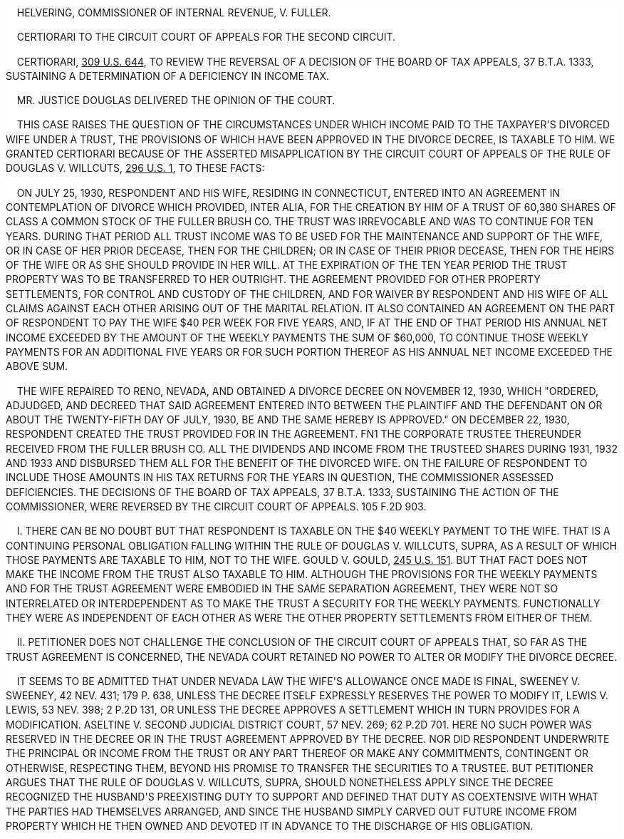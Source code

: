     HELVERING, COMMISSIONER OF INTERNAL REVENUE, V. FULLER.

    CERTIORARI TO THE CIRCUIT COURT OF APPEALS FOR THE SECOND CIRCUIT.

    CERTIORARI, [309 U.S. 644][/us/courts/scotus/usReporter/309/644], TO REVIEW THE REVERSAL OF A DECISION OF THE BOARD OF TAX APPEALS, 37 B.T.A. 1333, SUSTAINING A DETERMINATION OF A DEFICIENCY IN INCOME TAX.

    MR. JUSTICE DOUGLAS DELIVERED THE OPINION OF THE COURT.

    THIS CASE RAISES THE QUESTION OF THE CIRCUMSTANCES UNDER WHICH INCOME PAID TO THE TAXPAYER'S DIVORCED WIFE UNDER A TRUST, THE PROVISIONS OF WHICH HAVE BEEN APPROVED IN THE DIVORCE DECREE, IS TAXABLE TO HIM.  WE GRANTED CERTIORARI BECAUSE OF THE ASSERTED MISAPPLICATION BY THE CIRCUIT COURT OF APPEALS OF THE RULE OF DOUGLAS V. WILLCUTS, [296 U.S. 1][/us/courts/scotus/usReporter/296/1], TO THESE FACTS:

    ON JULY 25, 1930, RESPONDENT AND HIS WIFE, RESIDING IN CONNECTICUT, ENTERED INTO AN AGREEMENT IN CONTEMPLATION OF DIVORCE WHICH PROVIDED, INTER ALIA, FOR THE CREATION BY HIM OF A TRUST OF 60,380 SHARES OF CLASS A COMMON STOCK OF THE FULLER BRUSH CO. THE TRUST WAS IRREVOCABLE AND WAS TO CONTINUE FOR TEN YEARS.  DURING THAT PERIOD ALL TRUST INCOME WAS TO BE USED FOR THE MAINTENANCE AND SUPPORT OF THE WIFE, OR IN CASE OF HER PRIOR DECEASE, THEN FOR THE CHILDREN; OR IN CASE OF THEIR PRIOR DECEASE, THEN FOR THE HEIRS OF THE WIFE OR AS SHE SHOULD PROVIDE IN HER WILL.  AT THE EXPIRATION OF THE TEN YEAR PERIOD THE TRUST PROPERTY WAS TO BE TRANSFERRED TO HER OUTRIGHT.  THE AGREEMENT PROVIDED FOR OTHER PROPERTY SETTLEMENTS, FOR CONTROL AND CUSTODY OF THE CHILDREN, AND FOR WAIVER BY RESPONDENT AND HIS WIFE OF ALL CLAIMS AGAINST EACH OTHER ARISING OUT OF THE MARITAL RELATION.  IT ALSO CONTAINED AN AGREEMENT ON THE PART OF RESPONDENT TO PAY THE WIFE $40 PER WEEK FOR FIVE YEARS, AND, IF AT THE END OF THAT PERIOD HIS ANNUAL NET INCOME EXCEEDED BY THE AMOUNT OF THE WEEKLY PAYMENTS THE SUM OF $60,000, TO CONTINUE THOSE WEEKLY PAYMENTS FOR AN ADDITIONAL FIVE YEARS OR FOR SUCH PORTION THEREOF AS HIS ANNUAL NET INCOME EXCEEDED THE ABOVE SUM.

    THE WIFE REPAIRED TO RENO, NEVADA, AND OBTAINED A DIVORCE DECREE ON NOVEMBER 12, 1930, WHICH "ORDERED, ADJUDGED, AND DECREED THAT SAID AGREEMENT ENTERED INTO BETWEEN THE PLAINTIFF AND THE DEFENDANT ON OR ABOUT THE TWENTY-FIFTH DAY OF JULY, 1930, BE AND THE SAME HEREBY IS APPROVED."  ON DECEMBER 22, 1930, RESPONDENT CREATED THE TRUST PROVIDED FOR IN THE AGREEMENT.  FN1  THE CORPORATE TRUSTEE THEREUNDER RECEIVED FROM THE FULLER BRUSH CO. ALL THE DIVIDENDS AND INCOME FROM THE TRUSTEED SHARES DURING 1931, 1932 AND 1933 AND DISBURSED THEM ALL FOR THE BENEFIT OF THE DIVORCED WIFE.  ON THE FAILURE OF RESPONDENT TO INCLUDE THOSE AMOUNTS IN HIS TAX RETURNS FOR THE YEARS IN QUESTION, THE COMMISSIONER ASSESSED DEFICIENCIES.  THE DECISIONS OF THE BOARD OF TAX APPEALS, 37 B.T.A. 1333, SUSTAINING THE ACTION OF THE COMMISSIONER, WERE REVERSED BY THE CIRCUIT COURT OF APPEALS.  105 F.2D 903.

    I. THERE CAN BE NO DOUBT BUT THAT RESPONDENT IS TAXABLE ON THE $40 WEEKLY PAYMENT TO THE WIFE.  THAT IS A CONTINUING PERSONAL OBLIGATION FALLING WITHIN THE RULE OF DOUGLAS V. WILLCUTS, SUPRA, AS A RESULT OF WHICH THOSE PAYMENTS ARE TAXABLE TO HIM, NOT TO THE WIFE.  GOULD V. GOULD, [245 U.S. 151][/us/courts/scotus/usReporter/245/151].  BUT THAT FACT DOES NOT MAKE THE INCOME FROM THE TRUST ALSO TAXABLE TO HIM.  ALTHOUGH THE PROVISIONS FOR THE WEEKLY PAYMENTS AND FOR THE TRUST AGREEMENT WERE EMBODIED IN THE SAME SEPARATION AGREEMENT, THEY WERE NOT SO INTERRELATED OR INTERDEPENDENT AS TO MAKE THE TRUST A SECURITY FOR THE WEEKLY PAYMENTS.  FUNCTIONALLY THEY WERE AS INDEPENDENT OF EACH OTHER AS WERE THE OTHER PROPERTY SETTLEMENTS FROM EITHER OF THEM.

    II.  PETITIONER DOES NOT CHALLENGE THE CONCLUSION OF THE CIRCUIT COURT OF APPEALS THAT, SO FAR AS THE TRUST AGREEMENT IS CONCERNED, THE NEVADA COURT RETAINED NO POWER TO ALTER OR MODIFY THE DIVORCE DECREE.

    IT SEEMS TO BE ADMITTED THAT UNDER NEVADA LAW THE WIFE'S ALLOWANCE ONCE MADE IS FINAL, SWEENEY V. SWEENEY, 42 NEV. 431; 179 P. 638, UNLESS THE DECREE ITSELF EXPRESSLY RESERVES THE POWER TO MODIFY IT, LEWIS V. LEWIS, 53 NEV. 398; 2 P.2D 131, OR UNLESS THE DECREE APPROVES A SETTLEMENT WHICH IN TURN PROVIDES FOR A MODIFICATION.  ASELTINE V. SECOND JUDICIAL DISTRICT COURT, 57 NEV. 269; 62 P.2D 701.  HERE NO SUCH POWER WAS RESERVED IN THE DECREE OR IN THE TRUST AGREEMENT APPROVED BY THE DECREE.  NOR DID RESPONDENT UNDERWRITE THE PRINCIPAL OR INCOME FROM THE TRUST OR ANY PART THEREOF OR MAKE ANY COMMITMENTS, CONTINGENT OR OTHERWISE, RESPECTING THEM, BEYOND HIS PROMISE TO TRANSFER THE SECURITIES TO A TRUSTEE.  BUT PETITIONER ARGUES THAT THE RULE OF DOUGLAS V. WILLCUTS, SUPRA, SHOULD NONETHELESS APPLY SINCE THE DECREE RECOGNIZED THE HUSBAND'S PREEXISTING DUTY TO SUPPORT AND DEFINED THAT DUTY AS COEXTENSIVE WITH WHAT THE PARTIES HAD THEMSELVES ARRANGED, AND SINCE THE HUSBAND SIMPLY CARVED OUT FUTURE INCOME FROM PROPERTY WHICH HE THEN OWNED AND DEVOTED IT IN ADVANCE TO THE DISCHARGE OF HIS OBLIGATION.


[/us/courts/scotus/usReporter/310/69]: https://publicdocs.github.io/go/links?ns=uslm-x&ref=%2Fus%2Fcourts%2Fscotus%2FusReporter%2F310%2F69
[/us/courts/scotus/usReporter/309/644]: https://publicdocs.github.io/go/links?ns=uslm-x&ref=%2Fus%2Fcourts%2Fscotus%2FusReporter%2F309%2F644
[/us/courts/scotus/usReporter/296/1]: https://publicdocs.github.io/go/links?ns=uslm-x&ref=%2Fus%2Fcourts%2Fscotus%2FusReporter%2F296%2F1
[/us/courts/scotus/usReporter/245/151]: https://publicdocs.github.io/go/links?ns=uslm-x&ref=%2Fus%2Fcourts%2Fscotus%2FusReporter%2F245%2F151
[/us/courts/scotus/usReporter/309/331]: https://publicdocs.github.io/go/links?ns=uslm-x&ref=%2Fus%2Fcourts%2Fscotus%2FusReporter%2F309%2F331
[/us/courts/scotus/usReporter/111/523]: https://publicdocs.github.io/go/links?ns=uslm-x&ref=%2Fus%2Fcourts%2Fscotus%2FusReporter%2F111%2F523
[/us/courts/scotus/usReporter/301/655]: https://publicdocs.github.io/go/links?ns=uslm-x&ref=%2Fus%2Fcourts%2Fscotus%2FusReporter%2F301%2F655
[/us/courts/scotus/usReporter/289/670]: https://publicdocs.github.io/go/links?ns=uslm-x&ref=%2Fus%2Fcourts%2Fscotus%2FusReporter%2F289%2F670
[/us/courts/scotus/usReporter/309/149]: https://publicdocs.github.io/go/links?ns=uslm-x&ref=%2Fus%2Fcourts%2Fscotus%2FusReporter%2F309%2F149
[/us/courts/scotus/usReporter/309/344]: https://publicdocs.github.io/go/links?ns=uslm-x&ref=%2Fus%2Fcourts%2Fscotus%2FusReporter%2F309%2F344
[/us/stat/45/791]: https://publicdocs.github.io/go/links?ns=uslm&ref=%2Fus%2Fstat%2F45%2F791
[/us/stat/47/169]: https://publicdocs.github.io/go/links?ns=uslm&ref=%2Fus%2Fstat%2F47%2F169
[/us/courts/scotus/usReporter/296/1]: https://publicdocs.github.io/go/links?ns=uslm-x&ref=%2Fus%2Fcourts%2Fscotus%2FusReporter%2F296%2F1
[/us/courts/scotus/usReporter/309/149]: https://publicdocs.github.io/go/links?ns=uslm-x&ref=%2Fus%2Fcourts%2Fscotus%2FusReporter%2F309%2F149
[/us/courts/scotus/usReporter/245/151]: https://publicdocs.github.io/go/links?ns=uslm-x&ref=%2Fus%2Fcourts%2Fscotus%2FusReporter%2F245%2F151
[/us/courts/scotus/usReporter/309/149]: https://publicdocs.github.io/go/links?ns=uslm-x&ref=%2Fus%2Fcourts%2Fscotus%2FusReporter%2F309%2F149